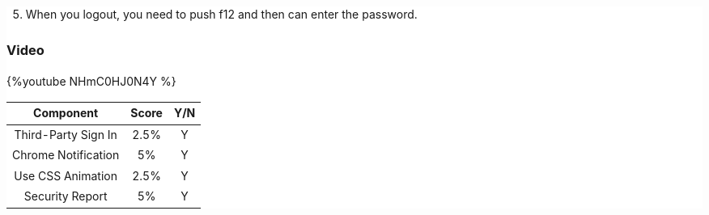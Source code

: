 5. When you logout, you need to push f12 and then can enter the password. 

### Video
{%youtube NHmC0HJ0N4Y %}

|Component|Score|Y/N|
|:-:|:-:|:-:|
|Third-Party Sign In|2.5%|Y|
|Chrome Notification|5%|Y|
|Use CSS Animation|2.5%|Y|
|Security Report|5%|Y|



